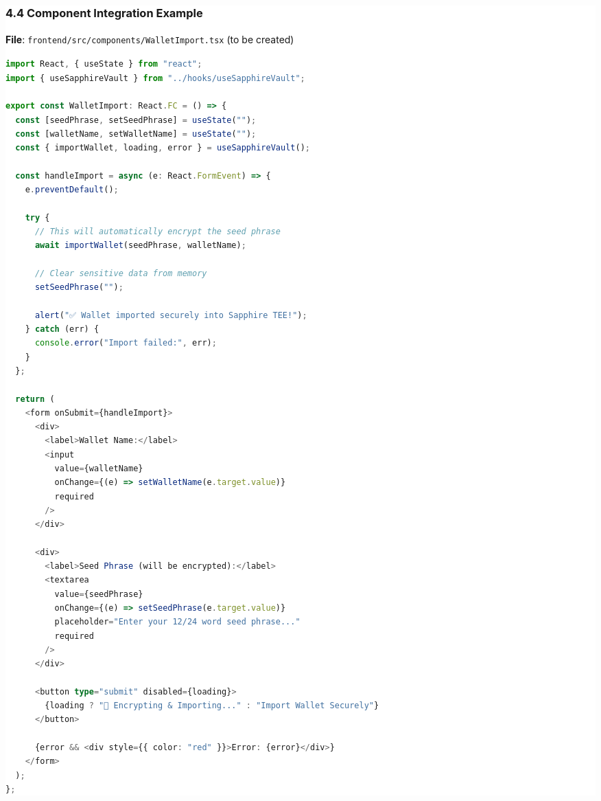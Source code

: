 ### 4.4 Component Integration Example

**File**: `frontend/src/components/WalletImport.tsx` (to be created)

```typescript
import React, { useState } from "react";
import { useSapphireVault } from "../hooks/useSapphireVault";

export const WalletImport: React.FC = () => {
  const [seedPhrase, setSeedPhrase] = useState("");
  const [walletName, setWalletName] = useState("");
  const { importWallet, loading, error } = useSapphireVault();

  const handleImport = async (e: React.FormEvent) => {
    e.preventDefault();

    try {
      // This will automatically encrypt the seed phrase
      await importWallet(seedPhrase, walletName);

      // Clear sensitive data from memory
      setSeedPhrase("");

      alert("✅ Wallet imported securely into Sapphire TEE!");
    } catch (err) {
      console.error("Import failed:", err);
    }
  };

  return (
    <form onSubmit={handleImport}>
      <div>
        <label>Wallet Name:</label>
        <input
          value={walletName}
          onChange={(e) => setWalletName(e.target.value)}
          required
        />
      </div>

      <div>
        <label>Seed Phrase (will be encrypted):</label>
        <textarea
          value={seedPhrase}
          onChange={(e) => setSeedPhrase(e.target.value)}
          placeholder="Enter your 12/24 word seed phrase..."
          required
        />
      </div>

      <button type="submit" disabled={loading}>
        {loading ? "🔐 Encrypting & Importing..." : "Import Wallet Securely"}
      </button>

      {error && <div style={{ color: "red" }}>Error: {error}</div>}
    </form>
  );
};
```

